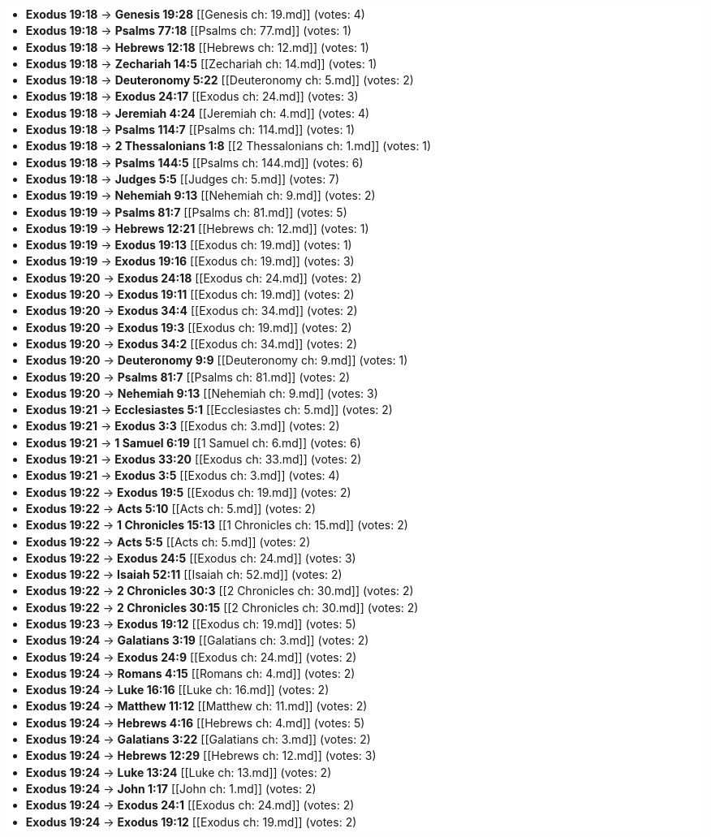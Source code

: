 - **Exodus 19:18** → **Genesis 19:28** [[Genesis ch: 19.md]] (votes: 4)
- **Exodus 19:18** → **Psalms 77:18** [[Psalms ch: 77.md]] (votes: 1)
- **Exodus 19:18** → **Hebrews 12:18** [[Hebrews ch: 12.md]] (votes: 1)
- **Exodus 19:18** → **Zechariah 14:5** [[Zechariah ch: 14.md]] (votes: 1)
- **Exodus 19:18** → **Deuteronomy 5:22** [[Deuteronomy ch: 5.md]] (votes: 2)
- **Exodus 19:18** → **Exodus 24:17** [[Exodus ch: 24.md]] (votes: 3)
- **Exodus 19:18** → **Jeremiah 4:24** [[Jeremiah ch: 4.md]] (votes: 4)
- **Exodus 19:18** → **Psalms 114:7** [[Psalms ch: 114.md]] (votes: 1)
- **Exodus 19:18** → **2 Thessalonians 1:8** [[2 Thessalonians ch: 1.md]] (votes: 1)
- **Exodus 19:18** → **Psalms 144:5** [[Psalms ch: 144.md]] (votes: 6)
- **Exodus 19:18** → **Judges 5:5** [[Judges ch: 5.md]] (votes: 7)
- **Exodus 19:19** → **Nehemiah 9:13** [[Nehemiah ch: 9.md]] (votes: 2)
- **Exodus 19:19** → **Psalms 81:7** [[Psalms ch: 81.md]] (votes: 5)
- **Exodus 19:19** → **Hebrews 12:21** [[Hebrews ch: 12.md]] (votes: 1)
- **Exodus 19:19** → **Exodus 19:13** [[Exodus ch: 19.md]] (votes: 1)
- **Exodus 19:19** → **Exodus 19:16** [[Exodus ch: 19.md]] (votes: 3)
- **Exodus 19:20** → **Exodus 24:18** [[Exodus ch: 24.md]] (votes: 2)
- **Exodus 19:20** → **Exodus 19:11** [[Exodus ch: 19.md]] (votes: 2)
- **Exodus 19:20** → **Exodus 34:4** [[Exodus ch: 34.md]] (votes: 2)
- **Exodus 19:20** → **Exodus 19:3** [[Exodus ch: 19.md]] (votes: 2)
- **Exodus 19:20** → **Exodus 34:2** [[Exodus ch: 34.md]] (votes: 2)
- **Exodus 19:20** → **Deuteronomy 9:9** [[Deuteronomy ch: 9.md]] (votes: 1)
- **Exodus 19:20** → **Psalms 81:7** [[Psalms ch: 81.md]] (votes: 2)
- **Exodus 19:20** → **Nehemiah 9:13** [[Nehemiah ch: 9.md]] (votes: 3)
- **Exodus 19:21** → **Ecclesiastes 5:1** [[Ecclesiastes ch: 5.md]] (votes: 2)
- **Exodus 19:21** → **Exodus 3:3** [[Exodus ch: 3.md]] (votes: 2)
- **Exodus 19:21** → **1 Samuel 6:19** [[1 Samuel ch: 6.md]] (votes: 6)
- **Exodus 19:21** → **Exodus 33:20** [[Exodus ch: 33.md]] (votes: 2)
- **Exodus 19:21** → **Exodus 3:5** [[Exodus ch: 3.md]] (votes: 4)
- **Exodus 19:22** → **Exodus 19:5** [[Exodus ch: 19.md]] (votes: 2)
- **Exodus 19:22** → **Acts 5:10** [[Acts ch: 5.md]] (votes: 2)
- **Exodus 19:22** → **1 Chronicles 15:13** [[1 Chronicles ch: 15.md]] (votes: 2)
- **Exodus 19:22** → **Acts 5:5** [[Acts ch: 5.md]] (votes: 2)
- **Exodus 19:22** → **Exodus 24:5** [[Exodus ch: 24.md]] (votes: 3)
- **Exodus 19:22** → **Isaiah 52:11** [[Isaiah ch: 52.md]] (votes: 2)
- **Exodus 19:22** → **2 Chronicles 30:3** [[2 Chronicles ch: 30.md]] (votes: 2)
- **Exodus 19:22** → **2 Chronicles 30:15** [[2 Chronicles ch: 30.md]] (votes: 2)
- **Exodus 19:23** → **Exodus 19:12** [[Exodus ch: 19.md]] (votes: 5)
- **Exodus 19:24** → **Galatians 3:19** [[Galatians ch: 3.md]] (votes: 2)
- **Exodus 19:24** → **Exodus 24:9** [[Exodus ch: 24.md]] (votes: 2)
- **Exodus 19:24** → **Romans 4:15** [[Romans ch: 4.md]] (votes: 2)
- **Exodus 19:24** → **Luke 16:16** [[Luke ch: 16.md]] (votes: 2)
- **Exodus 19:24** → **Matthew 11:12** [[Matthew ch: 11.md]] (votes: 2)
- **Exodus 19:24** → **Hebrews 4:16** [[Hebrews ch: 4.md]] (votes: 5)
- **Exodus 19:24** → **Galatians 3:22** [[Galatians ch: 3.md]] (votes: 2)
- **Exodus 19:24** → **Hebrews 12:29** [[Hebrews ch: 12.md]] (votes: 3)
- **Exodus 19:24** → **Luke 13:24** [[Luke ch: 13.md]] (votes: 2)
- **Exodus 19:24** → **John 1:17** [[John ch: 1.md]] (votes: 2)
- **Exodus 19:24** → **Exodus 24:1** [[Exodus ch: 24.md]] (votes: 2)
- **Exodus 19:24** → **Exodus 19:12** [[Exodus ch: 19.md]] (votes: 2)
